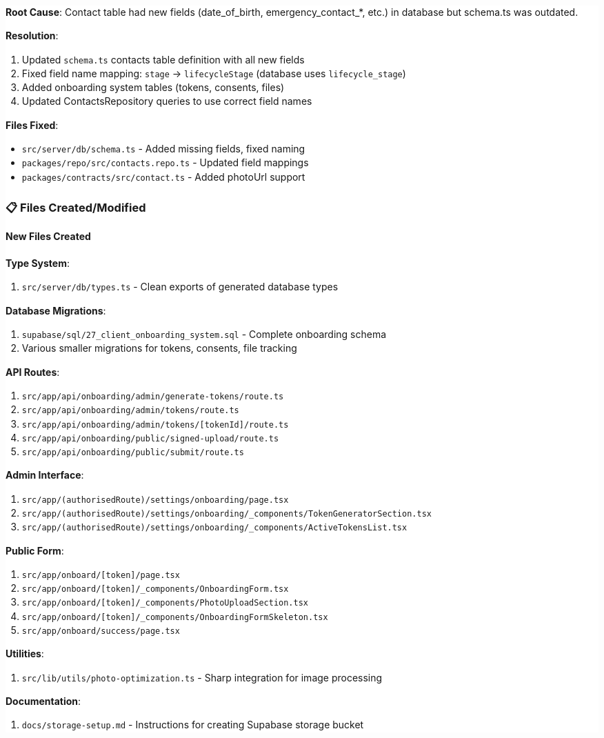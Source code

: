 **Root Cause**: Contact table had new fields (date_of_birth, emergency_contact_*, etc.) in database but schema.ts was outdated.

**Resolution**:

1. Updated `schema.ts` contacts table definition with all new fields
2. Fixed field name mapping: `stage` → `lifecycleStage` (database uses `lifecycle_stage`)
3. Added onboarding system tables (tokens, consents, files)
4. Updated ContactsRepository queries to use correct field names

**Files Fixed**:

- `src/server/db/schema.ts` - Added missing fields, fixed naming
- `packages/repo/src/contacts.repo.ts` - Updated field mappings
- `packages/contracts/src/contact.ts` - Added photoUrl support

### 📋 Files Created/Modified

#### New Files Created

**Type System**:

1. `src/server/db/types.ts` - Clean exports of generated database types

**Database Migrations**:

1. `supabase/sql/27_client_onboarding_system.sql` - Complete onboarding schema
2. Various smaller migrations for tokens, consents, file tracking

**API Routes**:

1. `src/app/api/onboarding/admin/generate-tokens/route.ts`
2. `src/app/api/onboarding/admin/tokens/route.ts`
3. `src/app/api/onboarding/admin/tokens/[tokenId]/route.ts`
4. `src/app/api/onboarding/public/signed-upload/route.ts`
5. `src/app/api/onboarding/public/submit/route.ts`

**Admin Interface**:

1. `src/app/(authorisedRoute)/settings/onboarding/page.tsx`
2. `src/app/(authorisedRoute)/settings/onboarding/_components/TokenGeneratorSection.tsx`
3. `src/app/(authorisedRoute)/settings/onboarding/_components/ActiveTokensList.tsx`

**Public Form**:

1. `src/app/onboard/[token]/page.tsx`
2. `src/app/onboard/[token]/_components/OnboardingForm.tsx`
3. `src/app/onboard/[token]/_components/PhotoUploadSection.tsx`
4. `src/app/onboard/[token]/_components/OnboardingFormSkeleton.tsx`
5. `src/app/onboard/success/page.tsx`

**Utilities**:

1. `src/lib/utils/photo-optimization.ts` - Sharp integration for image processing

**Documentation**:

1. `docs/storage-setup.md` - Instructions for creating Supabase storage bucket
